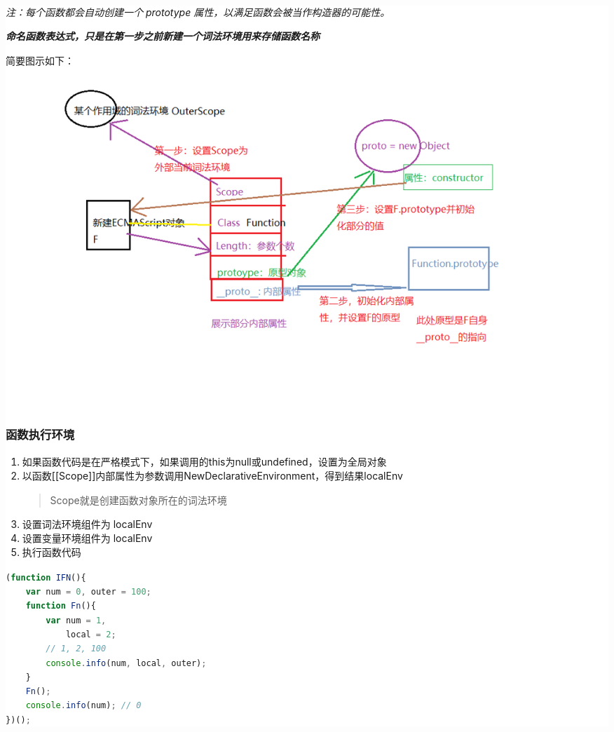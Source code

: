 _注：每个函数都会自动创建一个 prototype 属性，以满足函数会被当作构造器的可能性。_

___命名函数表达式，只是在第一步之前新建一个词法环境用来存储函数名称___

简要图示如下：
![初始化草图](function_create.png)

### 函数执行环境
1. 如果函数代码是在严格模式下，如果调用的this为null或undefined，设置为全局对象
2. 以函数[[Scope]]内部属性为参数调用NewDeclarativeEnvironment，得到结果localEnv
    >Scope就是创建函数对象所在的词法环境
3. 设置词法环境组件为 localEnv
4. 设置变量环境组件为 localEnv
5. 执行函数代码
```js
(function IFN(){
    var num = 0, outer = 100;
    function Fn(){
        var num = 1,
            local = 2;
        // 1, 2, 100
        console.info(num, local, outer);
    }
    Fn();
    console.info(num); // 0
})();
```
